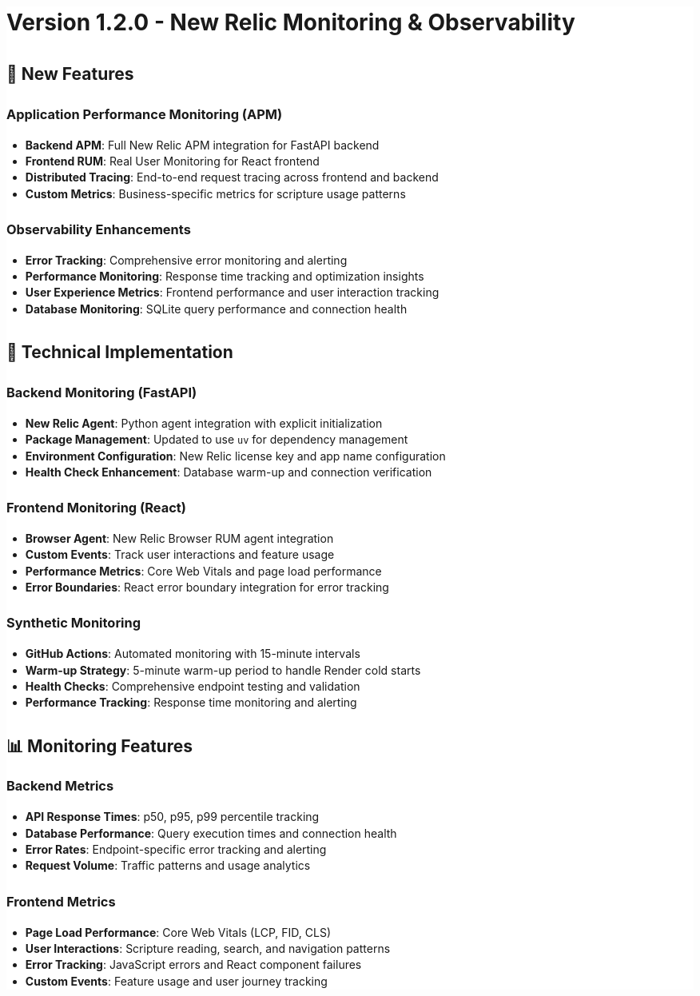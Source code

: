 # Version 1.2.0 - New Relic Monitoring & Observability

## 🎯 New Features

### Application Performance Monitoring (APM)
* **Backend APM**: Full New Relic APM integration for FastAPI backend
* **Frontend RUM**: Real User Monitoring for React frontend
* **Distributed Tracing**: End-to-end request tracing across frontend and backend
* **Custom Metrics**: Business-specific metrics for scripture usage patterns

### Observability Enhancements
* **Error Tracking**: Comprehensive error monitoring and alerting
* **Performance Monitoring**: Response time tracking and optimization insights
* **User Experience Metrics**: Frontend performance and user interaction tracking
* **Database Monitoring**: SQLite query performance and connection health

## 🔧 Technical Implementation

### Backend Monitoring (FastAPI)
* **New Relic Agent**: Python agent integration with explicit initialization
* **Package Management**: Updated to use `uv` for dependency management
* **Environment Configuration**: New Relic license key and app name configuration
* **Health Check Enhancement**: Database warm-up and connection verification

### Frontend Monitoring (React)
* **Browser Agent**: New Relic Browser RUM agent integration
* **Custom Events**: Track user interactions and feature usage
* **Performance Metrics**: Core Web Vitals and page load performance
* **Error Boundaries**: React error boundary integration for error tracking

### Synthetic Monitoring
* **GitHub Actions**: Automated monitoring with 15-minute intervals
* **Warm-up Strategy**: 5-minute warm-up period to handle Render cold starts
* **Health Checks**: Comprehensive endpoint testing and validation
* **Performance Tracking**: Response time monitoring and alerting

## 📊 Monitoring Features

### Backend Metrics
* **API Response Times**: p50, p95, p99 percentile tracking
* **Database Performance**: Query execution times and connection health
* **Error Rates**: Endpoint-specific error tracking and alerting
* **Request Volume**: Traffic patterns and usage analytics

### Frontend Metrics
* **Page Load Performance**: Core Web Vitals (LCP, FID, CLS)
* **User Interactions**: Scripture reading, search, and navigation patterns
* **Error Tracking**: JavaScript errors and React component failures
* **Custom Events**: Feature usage and user journey tracking
